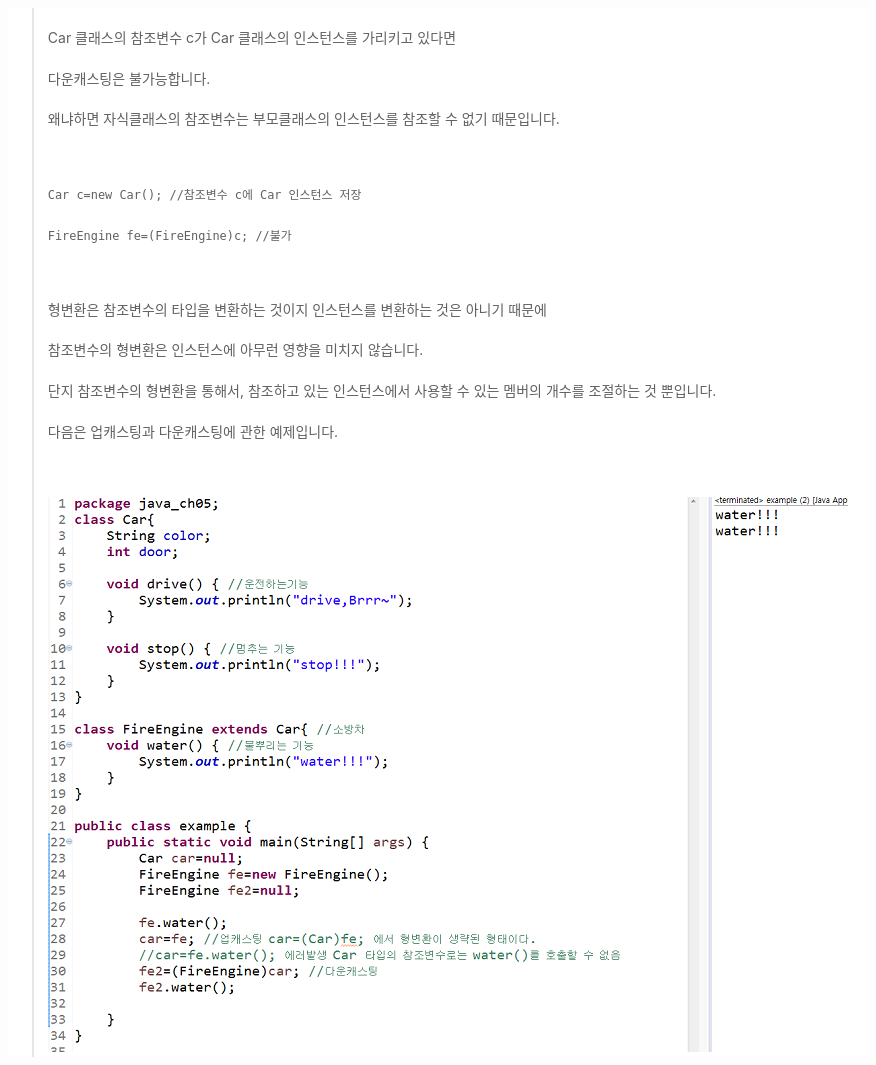 ><br>
>Car 클래스의 참조변수 c가 Car 클래스의 인스턴스를 가리키고 있다면
><br>
><br>
>다운캐스팅은 불가능합니다.
><br>
><br>
>왜냐하면 자식클래스의 참조변수는 부모클래스의 인스턴스를 참조할 수 없기 때문입니다.
><br>
><br>
><br>
>
>```
>Car c=new Car(); //참조변수 c에 Car 인스턴스 저장
>
>FireEngine fe=(FireEngine)c; //불가
>```
>
><br>
><br>
>형변환은 참조변수의 타입을 변환하는 것이지 인스턴스를 변환하는 것은 아니기 때문에
><br>
><br>
>참조변수의 형변환은 인스턴스에 아무런 영향을 미치지 않습니다.
><br>
><br>
>단지 참조변수의 형변환을 통해서, 참조하고 있는 인스턴스에서 사용할 수 있는 멤버의 개수를 조절하는 것 뿐입니다.
><br>
><br>
>다음은 업캐스팅과 다운캐스팅에 관한 예제입니다.
><br>
><br>
><br>
>
>![image](/image/java_image/java_image_77.png)